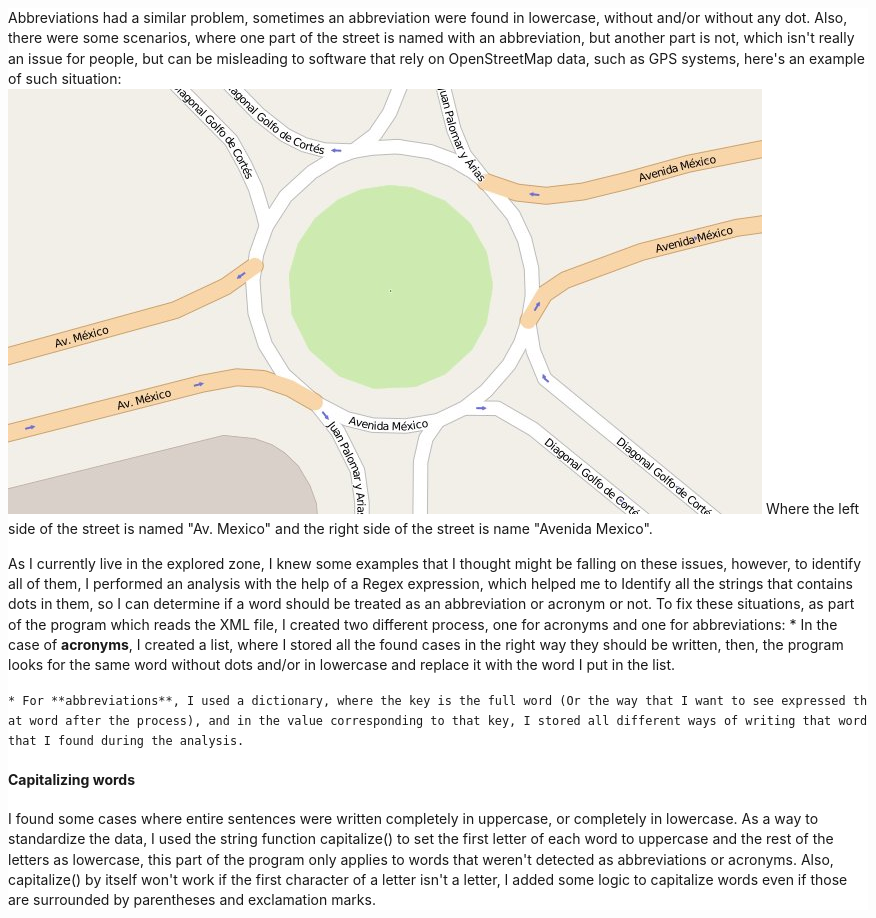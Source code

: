 Abbreviations had a similar problem, sometimes an abbreviation were found in lowercase, without and/or without any dot. Also, there were some scenarios, where one part of the street is named with an abbreviation, but another part is not, which isn't really an issue for people, but can be misleading to software that rely on OpenStreetMap data, such as GPS systems, here's an example of such situation:
![In this example, the left side of the street is named "Av. Mexico" and the right side of the street is name "Avenida Mexico".](images/abbr.jpg)
Where the left side of the street is named "Av. Mexico" and the right side of the street is name "Avenida Mexico".

As I currently live in the explored zone, I knew some examples that I thought might be falling on these issues, however, to identify all of them, I performed an analysis with the help of a Regex expression, which helped me to Identify all the strings that contains dots in them, so I can determine if a word should be treated as an abbreviation or acronym or not. 
To fix these situations, as part of the program which reads the XML file, I created two different process, one for acronyms and one for abbreviations:
    * In the case of **acronyms**, I created a list, where I stored all the found cases in the right way they should be written, then, the program looks for the same word without dots and/or in lowercase and replace it with the word I put in the list.
    
    * For **abbreviations**, I used a dictionary, where the key is the full word (Or the way that I want to see expressed that word after the process), and in the value corresponding to that key, I stored all different ways of writing that word that I found during the analysis.
    
#### Capitalizing words
I found some cases where entire sentences were written completely in uppercase, or completely in lowercase.
As a way to standardize the data, I used the string function capitalize() to set the first letter of each word to uppercase and the rest of the letters as lowercase, this part of the program only applies to words that weren't detected as abbreviations or acronyms. Also, capitalize() by itself won't work if the first character of a letter isn't a letter, I added some logic to capitalize words even if those are surrounded by parentheses and exclamation marks.
